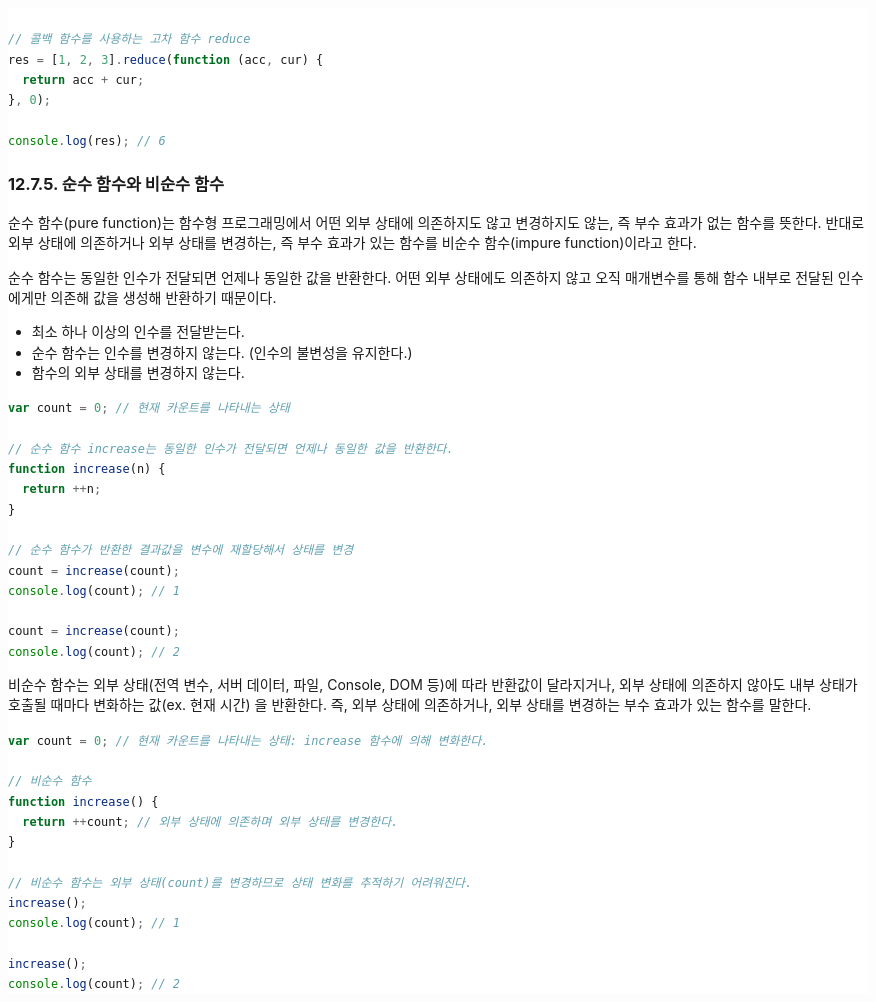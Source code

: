 ```js

// 콜백 함수를 사용하는 고차 함수 reduce
res = [1, 2, 3].reduce(function (acc, cur) {
  return acc + cur;
}, 0);

console.log(res); // 6
```

### 12.7.5. 순수 함수와 비순수 함수

순수 함수(pure function)는 함수형 프로그래밍에서 어떤 외부 상태에 의존하지도 않고 변경하지도 않는, 즉 부수 효과가 없는 함수를 뜻한다. 반대로 외부 상태에 의존하거나 외부 상태를 변경하는, 즉 부수 효과가 있는 함수를 비순수 함수(impure function)이라고 한다.

순수 함수는 동일한 인수가 전달되면 언제나 동일한 값을 반환한다. 어떤 외부 상태에도 의존하지 않고 오직 매개변수를 통해 함수 내부로 전달된 인수에게만 의존해 값을 생성해 반환하기 때문이다.
- 최소 하나 이상의 인수를 전달받는다.
- 순수 함수는 인수를 변경하지 않는다. (인수의 불변성을 유지한다.)
- 함수의 외부 상태를 변경하지 않는다.

```js
var count = 0; // 현재 카운트를 나타내는 상태

// 순수 함수 increase는 동일한 인수가 전달되면 언제나 동일한 값을 반환한다.
function increase(n) {
  return ++n;
}

// 순수 함수가 반환한 결과값을 변수에 재할당해서 상태를 변경
count = increase(count);
console.log(count); // 1

count = increase(count);
console.log(count); // 2
```

비순수 함수는 외부 상태(전역 변수, 서버 데이터, 파일, Console, DOM 등)에 따라 반환값이 달라지거나, 외부 상태에 의존하지 않아도 내부 상태가 호출될 때마다 변화하는 값(ex. 현재 시간) 을 반환한다. 즉, 외부 상태에 의존하거나, 외부 상태를 변경하는 부수 효과가 있는 함수를 말한다.

```js
var count = 0; // 현재 카운트를 나타내는 상태: increase 함수에 의해 변화한다.

// 비순수 함수
function increase() {
  return ++count; // 외부 상태에 의존하며 외부 상태를 변경한다.
}

// 비순수 함수는 외부 상태(count)를 변경하므로 상태 변화를 추적하기 어려워진다.
increase();
console.log(count); // 1

increase();
console.log(count); // 2
```